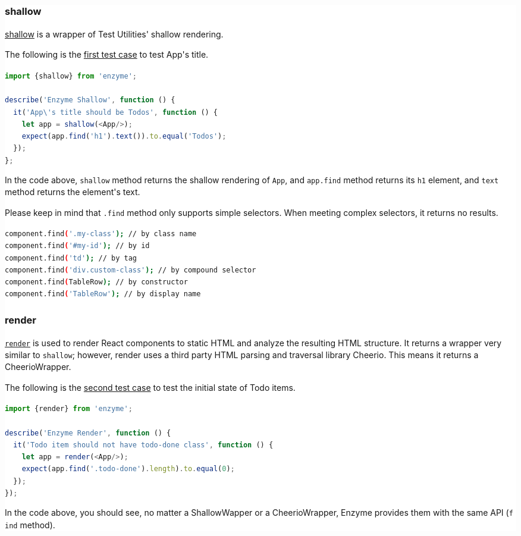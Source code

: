 ### shallow

[shallow](https://github.com/airbnb/enzyme/blob/master/docs/api/shallow.md) is a wrapper of Test Utilities' shallow rendering.

The following is the [first test case](https://github.com/ruanyf/react-testing-demo/blob/master/test/enzyme1.test.js#L6) to test App's title.

```javascript
import {shallow} from 'enzyme';

describe('Enzyme Shallow', function () {
  it('App\'s title should be Todos', function () {
    let app = shallow(<App/>);
    expect(app.find('h1').text()).to.equal('Todos');
  });
};
```

In the code above, `shallow` method returns the shallow rendering of `App`, and `app.find` method returns its `h1` element, and `text` method returns the element's text.

Please keep in mind that `.find` method only supports simple selectors. When meeting complex selectors, it returns no results.

```bash
component.find('.my-class'); // by class name
component.find('#my-id'); // by id
component.find('td'); // by tag
component.find('div.custom-class'); // by compound selector
component.find(TableRow); // by constructor
component.find('TableRow'); // by display name
```

### render

[`render`](https://github.com/airbnb/enzyme/blob/master/docs/api/render.md) is used to render React components to static HTML and analyze the resulting HTML structure. It returns a wrapper very similar to `shallow`; however, render uses a third party HTML parsing and traversal library Cheerio. This means it returns a CheerioWrapper.

The following is the [second test case](https://github.com/ruanyf/react-testing-demo/blob/master/test/enzyme1.test.js#L13) to test the initial state of Todo items.

```javascript
import {render} from 'enzyme';

describe('Enzyme Render', function () {
  it('Todo item should not have todo-done class', function () {
    let app = render(<App/>);
    expect(app.find('.todo-done').length).to.equal(0);
  });
});
```

In the code above, you should see, no matter a ShallowWapper or a CheerioWrapper, Enzyme provides them with the same API (`find` method).

